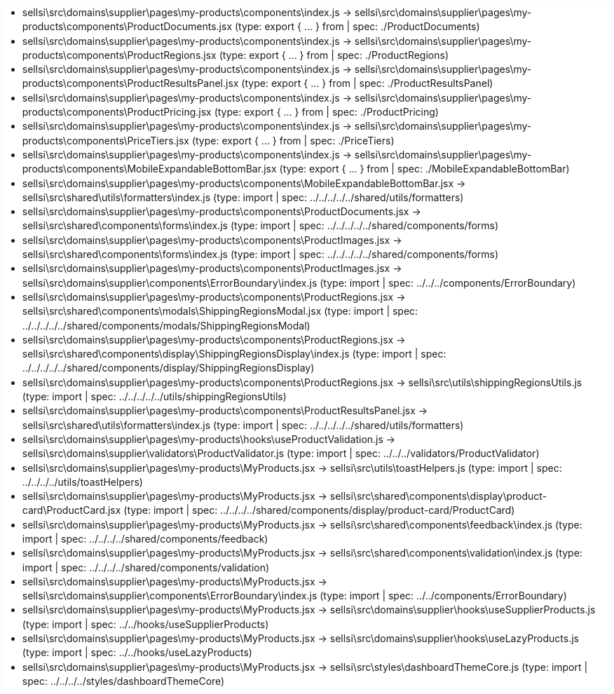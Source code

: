 - sellsi\src\domains\supplier\pages\my-products\components\index.js -> sellsi\src\domains\supplier\pages\my-products\components\ProductDocuments.jsx (type: export { ... } from | spec: ./ProductDocuments)
- sellsi\src\domains\supplier\pages\my-products\components\index.js -> sellsi\src\domains\supplier\pages\my-products\components\ProductRegions.jsx (type: export { ... } from | spec: ./ProductRegions)
- sellsi\src\domains\supplier\pages\my-products\components\index.js -> sellsi\src\domains\supplier\pages\my-products\components\ProductResultsPanel.jsx (type: export { ... } from | spec: ./ProductResultsPanel)
- sellsi\src\domains\supplier\pages\my-products\components\index.js -> sellsi\src\domains\supplier\pages\my-products\components\ProductPricing.jsx (type: export { ... } from | spec: ./ProductPricing)
- sellsi\src\domains\supplier\pages\my-products\components\index.js -> sellsi\src\domains\supplier\pages\my-products\components\PriceTiers.jsx (type: export { ... } from | spec: ./PriceTiers)
- sellsi\src\domains\supplier\pages\my-products\components\index.js -> sellsi\src\domains\supplier\pages\my-products\components\MobileExpandableBottomBar.jsx (type: export { ... } from | spec: ./MobileExpandableBottomBar)
- sellsi\src\domains\supplier\pages\my-products\components\MobileExpandableBottomBar.jsx -> sellsi\src\shared\utils\formatters\index.js (type: import | spec: ../../../../../shared/utils/formatters)
- sellsi\src\domains\supplier\pages\my-products\components\ProductDocuments.jsx -> sellsi\src\shared\components\forms\index.js (type: import | spec: ../../../../../shared/components/forms)
- sellsi\src\domains\supplier\pages\my-products\components\ProductImages.jsx -> sellsi\src\shared\components\forms\index.js (type: import | spec: ../../../../../shared/components/forms)
- sellsi\src\domains\supplier\pages\my-products\components\ProductImages.jsx -> sellsi\src\domains\supplier\components\ErrorBoundary\index.js (type: import | spec: ../../../components/ErrorBoundary)
- sellsi\src\domains\supplier\pages\my-products\components\ProductRegions.jsx -> sellsi\src\shared\components\modals\ShippingRegionsModal.jsx (type: import | spec: ../../../../../shared/components/modals/ShippingRegionsModal)
- sellsi\src\domains\supplier\pages\my-products\components\ProductRegions.jsx -> sellsi\src\shared\components\display\ShippingRegionsDisplay\index.js (type: import | spec: ../../../../../shared/components/display/ShippingRegionsDisplay)
- sellsi\src\domains\supplier\pages\my-products\components\ProductRegions.jsx -> sellsi\src\utils\shippingRegionsUtils.js (type: import | spec: ../../../../../utils/shippingRegionsUtils)
- sellsi\src\domains\supplier\pages\my-products\components\ProductResultsPanel.jsx -> sellsi\src\shared\utils\formatters\index.js (type: import | spec: ../../../../../shared/utils/formatters)
- sellsi\src\domains\supplier\pages\my-products\hooks\useProductValidation.js -> sellsi\src\domains\supplier\validators\ProductValidator.js (type: import | spec: ../../../validators/ProductValidator)
- sellsi\src\domains\supplier\pages\my-products\MyProducts.jsx -> sellsi\src\utils\toastHelpers.js (type: import | spec: ../../../../utils/toastHelpers)
- sellsi\src\domains\supplier\pages\my-products\MyProducts.jsx -> sellsi\src\shared\components\display\product-card\ProductCard.jsx (type: import | spec: ../../../../shared/components/display/product-card/ProductCard)
- sellsi\src\domains\supplier\pages\my-products\MyProducts.jsx -> sellsi\src\shared\components\feedback\index.js (type: import | spec: ../../../../shared/components/feedback)
- sellsi\src\domains\supplier\pages\my-products\MyProducts.jsx -> sellsi\src\shared\components\validation\index.js (type: import | spec: ../../../../shared/components/validation)
- sellsi\src\domains\supplier\pages\my-products\MyProducts.jsx -> sellsi\src\domains\supplier\components\ErrorBoundary\index.js (type: import | spec: ../../components/ErrorBoundary)
- sellsi\src\domains\supplier\pages\my-products\MyProducts.jsx -> sellsi\src\domains\supplier\hooks\useSupplierProducts.js (type: import | spec: ../../hooks/useSupplierProducts)
- sellsi\src\domains\supplier\pages\my-products\MyProducts.jsx -> sellsi\src\domains\supplier\hooks\useLazyProducts.js (type: import | spec: ../../hooks/useLazyProducts)
- sellsi\src\domains\supplier\pages\my-products\MyProducts.jsx -> sellsi\src\styles\dashboardThemeCore.js (type: import | spec: ../../../../styles/dashboardThemeCore)
